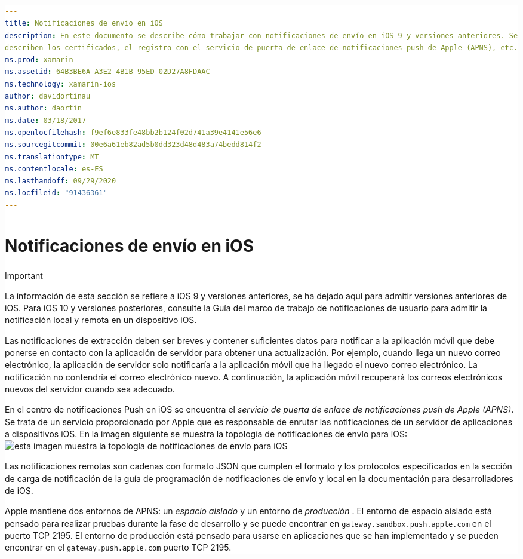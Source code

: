 ```yaml
---
title: Notificaciones de envío en iOS
description: En este documento se describe cómo trabajar con notificaciones de envío en iOS 9 y versiones anteriores. Se describen los certificados, el registro con el servicio de puerta de enlace de notificaciones push de Apple (APNS), etc.
ms.prod: xamarin
ms.assetid: 64B3BE6A-A3E2-4B1B-95ED-02D27A8FDAAC
ms.technology: xamarin-ios
author: davidortinau
ms.author: daortin
ms.date: 03/18/2017
ms.openlocfilehash: f9ef6e833fe48bb2b124f02d741a39e4141e56e6
ms.sourcegitcommit: 00e6a61eb82ad5b0dd323d48d483a74bedd814f2
ms.translationtype: MT
ms.contentlocale: es-ES
ms.lasthandoff: 09/29/2020
ms.locfileid: "91436361"
---
```

# <a name="push-notifications-in-ios"></a>Notificaciones de envío en iOS

> [!IMPORTANT]
> La información de esta sección se refiere a iOS 9 y versiones anteriores, se ha dejado aquí para admitir versiones anteriores de iOS. Para iOS 10 y versiones posteriores, consulte la [Guía del marco de trabajo de notificaciones de usuario](~/ios/platform/user-notifications/index.md) para admitir la notificación local y remota en un dispositivo iOS.

Las notificaciones de extracción deben ser breves y contener suficientes datos para notificar a la aplicación móvil que debe ponerse en contacto con la aplicación de servidor para obtener una actualización. Por ejemplo, cuando llega un nuevo correo electrónico, la aplicación de servidor solo notificaría a la aplicación móvil que ha llegado el nuevo correo electrónico. La notificación no contendría el correo electrónico nuevo. A continuación, la aplicación móvil recuperará los correos electrónicos nuevos del servidor cuando sea adecuado.

En el centro de notificaciones Push en iOS se encuentra el *servicio de puerta de enlace de notificaciones push de Apple (APNS)*. Se trata de un servicio proporcionado por Apple que es responsable de enrutar las notificaciones de un servidor de aplicaciones a dispositivos iOS.
En la imagen siguiente se muestra la topología de notificaciones de envío para iOS: ![ esta imagen muestra la topología de notificaciones de envío para iOS](remote-notifications-in-ios-images/image4.png)

Las notificaciones remotas son cadenas con formato JSON que cumplen el formato y los protocolos especificados en la sección de [carga de notificación](https://developer.apple.com/library/prerelease/content/documentation/NetworkingInternet/Conceptual/RemoteNotificationsPG/CreatingtheNotificationPayload.html#//apple_ref/doc/uid/TP40008194-CH10-SW1) de la guía de [programación de notificaciones de envío y local](https://developer.apple.com/library/prerelease/content/documentation/NetworkingInternet/Conceptual/RemoteNotificationsPG/) en la documentación para desarrolladores de [iOS](https://developer.apple.com/devcenter/ios/index.action).

Apple mantiene dos entornos de APNS: un *espacio aislado* y un entorno de *producción* . El entorno de espacio aislado está pensado para realizar pruebas durante la fase de desarrollo y se puede encontrar en `gateway.sandbox.push.apple.com` en el puerto TCP 2195. El entorno de producción está pensado para usarse en aplicaciones que se han implementado y se pueden encontrar en el `gateway.push.apple.com` puerto TCP 2195.
